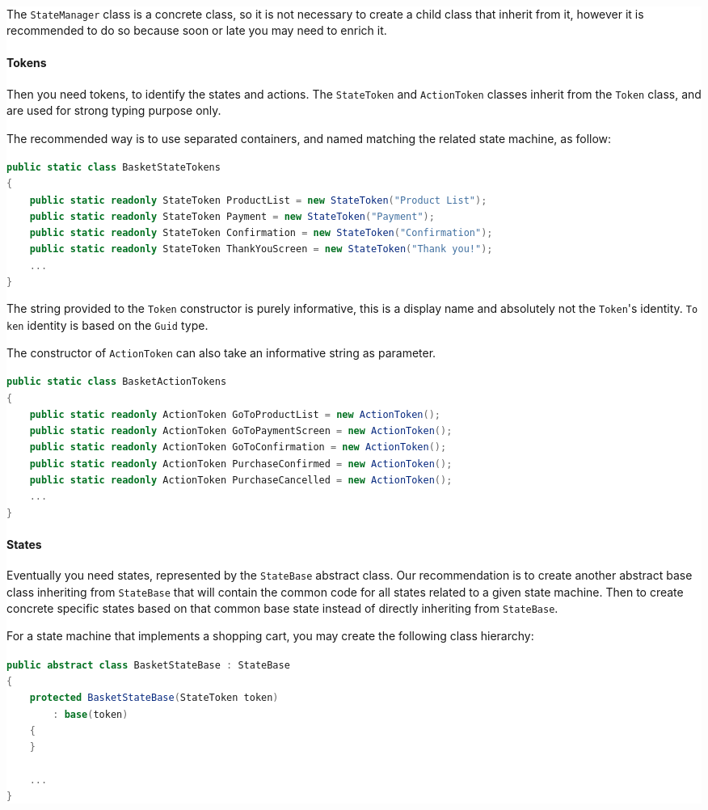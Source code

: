 The `StateManager` class is a concrete class, so it is not necessary to create a child class that inherit from it, however it is recommended to do so because soon or late you may need to enrich it.

#### Tokens

Then you need tokens, to identify the states and actions.
The `StateToken` and `ActionToken` classes inherit from the `Token` class, and are used for strong typing purpose only.

The recommended way is to use separated containers, and named matching the related state machine, as follow:

```cs
public static class BasketStateTokens
{
    public static readonly StateToken ProductList = new StateToken("Product List");
    public static readonly StateToken Payment = new StateToken("Payment");
    public static readonly StateToken Confirmation = new StateToken("Confirmation");
    public static readonly StateToken ThankYouScreen = new StateToken("Thank you!");
    ...
}
```

The string provided to the `Token` constructor is purely informative, this is a display name and absolutely not the `Token`'s identity.
`Token` identity is based on the `Guid` type.

The constructor of `ActionToken` can also take an informative string as parameter.

```cs
public static class BasketActionTokens
{
    public static readonly ActionToken GoToProductList = new ActionToken();
    public static readonly ActionToken GoToPaymentScreen = new ActionToken();
    public static readonly ActionToken GoToConfirmation = new ActionToken();
    public static readonly ActionToken PurchaseConfirmed = new ActionToken();
    public static readonly ActionToken PurchaseCancelled = new ActionToken();
    ...
}
```

#### States

Eventually you need states, represented by the `StateBase` abstract class.
Our recommendation is to create another abstract base class inheriting from `StateBase` that will contain the common code for all states related to a given state machine.
Then to create concrete specific states based on that common base state instead of directly inheriting from `StateBase`.

For a state machine that implements a shopping cart, you may create the following class hierarchy:

```cs
public abstract class BasketStateBase : StateBase
{
    protected BasketStateBase(StateToken token)
        : base(token)
    {
    }

    ...
}
```

